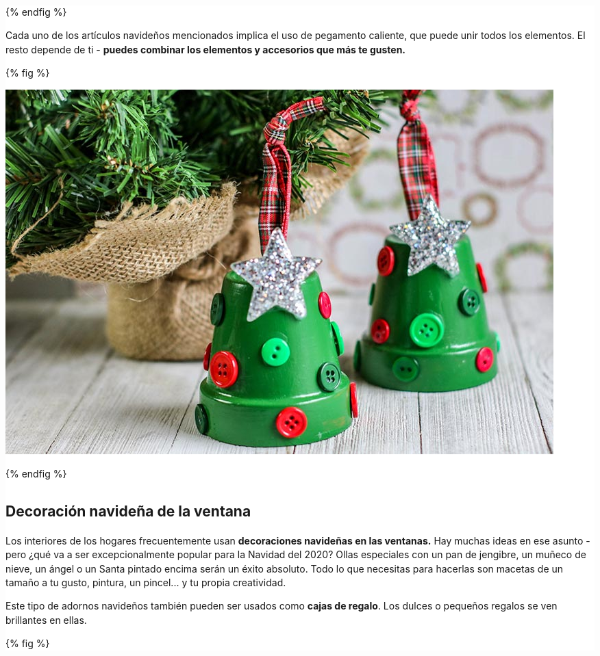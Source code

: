 {% endfig %}

Cada uno de los artículos navideños mencionados implica el uso de pegamento caliente, que puede unir todos los elementos. El resto depende de ti - **puedes combinar los elementos y accesorios que más te gusten.**

{% fig %}

![Traditional Christmas ornaments - flower pot Christmas trees](/uploads/ozdoby-swiateczne-kreatywne-choinki.jpg "Traditional Christmas ornaments - flower pot Christmas trees")

{% endfig %}

## Decoración navideña de la ventana

Los interiores de los hogares frecuentemente usan **decoraciones navideñas en las ventanas.** Hay muchas ideas en ese asunto - pero ¿qué va a ser excepcionalmente popular para la Navidad del 2020? Ollas especiales con un pan de jengibre, un muñeco de nieve, un ángel o un Santa pintado encima serán un éxito absoluto. Todo lo que necesitas para hacerlas son macetas de un tamaño a tu gusto, pintura, un pincel... y tu propia creatividad.

Este tipo de adornos navideños también pueden ser usados como **cajas de regalo**. Los dulces o pequeños regalos se ven brillantes en ellas.

{% fig %}

